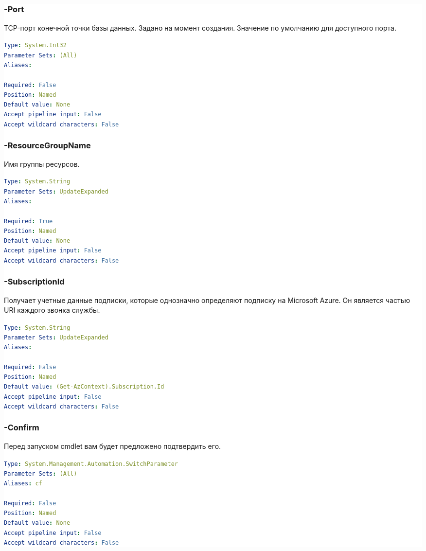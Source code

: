 ### -Port
TCP-порт конечной точки базы данных.
Задано на момент создания.
Значение по умолчанию для доступного порта.

```yaml
Type: System.Int32
Parameter Sets: (All)
Aliases:

Required: False
Position: Named
Default value: None
Accept pipeline input: False
Accept wildcard characters: False
```

### -ResourceGroupName
Имя группы ресурсов.

```yaml
Type: System.String
Parameter Sets: UpdateExpanded
Aliases:

Required: True
Position: Named
Default value: None
Accept pipeline input: False
Accept wildcard characters: False
```

### -SubscriptionId
Получает учетные данные подписки, которые однозначно определяют подписку на Microsoft Azure.
Он является частью URI каждого звонка службы.

```yaml
Type: System.String
Parameter Sets: UpdateExpanded
Aliases:

Required: False
Position: Named
Default value: (Get-AzContext).Subscription.Id
Accept pipeline input: False
Accept wildcard characters: False
```

### -Confirm
Перед запуском cmdlet вам будет предложено подтвердить его.

```yaml
Type: System.Management.Automation.SwitchParameter
Parameter Sets: (All)
Aliases: cf

Required: False
Position: Named
Default value: None
Accept pipeline input: False
Accept wildcard characters: False
```

